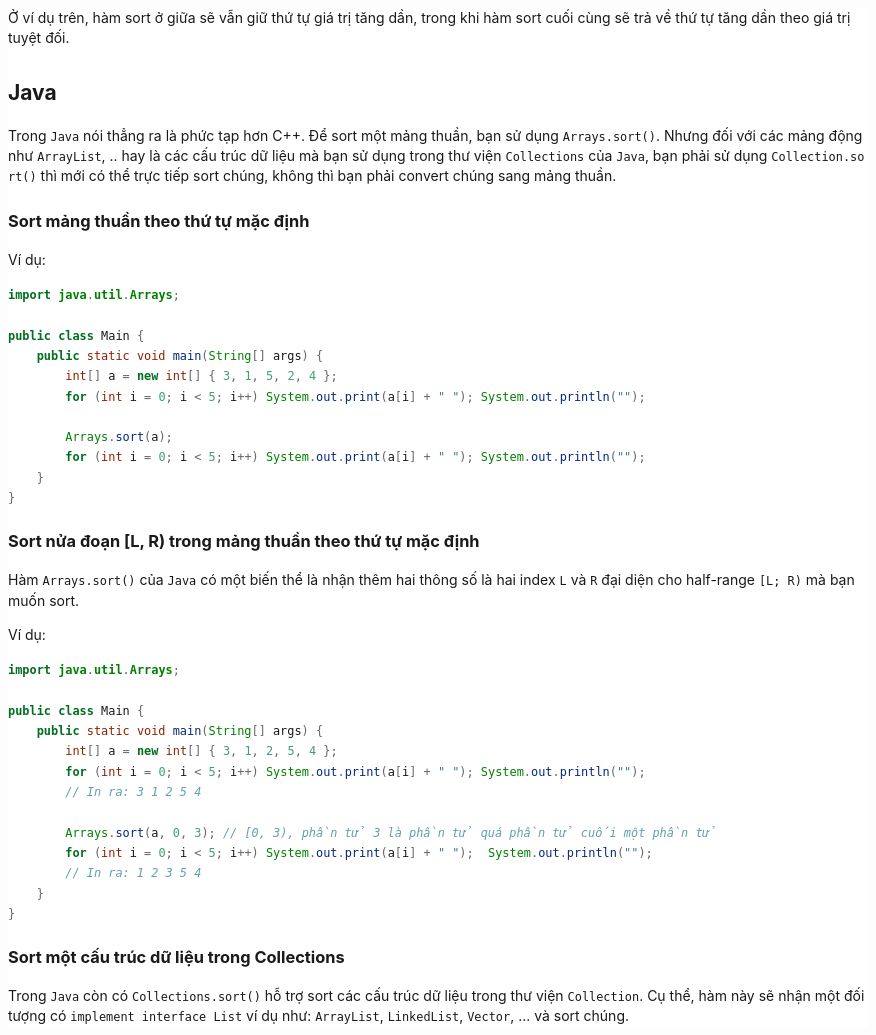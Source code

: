 ```cpp
```

Ở ví dụ trên, hàm sort ở giữa sẽ vẫn giữ thứ tự giá trị tăng dần, trong khi hàm sort cuối cùng sẽ trả về thứ tự tăng dần theo giá trị tuyệt đối.

## Java
Trong `Java` nói thẳng ra là phức tạp hơn C++. Để sort một mảng thuần, bạn sử dụng `Arrays.sort()`. Nhưng đối với các mảng động như `ArrayList`, .. hay là các cấu trúc dữ liệu mà bạn sử dụng trong thư viện `Collections` của `Java`, bạn phải sử dụng `Collection.sort()` thì mới có thể trực tiếp sort chúng, không thì bạn phải convert chúng sang mảng thuần.

### Sort mảng thuần theo thứ tự mặc định
Ví dụ:

```java
import java.util.Arrays;

public class Main {
    public static void main(String[] args) {
        int[] a = new int[] { 3, 1, 5, 2, 4 };
        for (int i = 0; i < 5; i++) System.out.print(a[i] + " "); System.out.println("");

        Arrays.sort(a);
        for (int i = 0; i < 5; i++) System.out.print(a[i] + " "); System.out.println("");
    }
}
```

### Sort nửa đoạn [L, R) trong mảng thuần theo thứ tự mặc định
Hàm `Arrays.sort()` của `Java` có một biến thể là nhận thêm hai thông số là hai index `L` và `R` đại diện cho half-range `[L; R)` mà bạn muốn sort.

Ví dụ:

```java
import java.util.Arrays;

public class Main {
    public static void main(String[] args) {
        int[] a = new int[] { 3, 1, 2, 5, 4 };
        for (int i = 0; i < 5; i++) System.out.print(a[i] + " "); System.out.println("");
        // In ra: 3 1 2 5 4 

        Arrays.sort(a, 0, 3); // [0, 3), phần tử 3 là phần tử quá phần tử cuối một phần tử
        for (int i = 0; i < 5; i++) System.out.print(a[i] + " ");  System.out.println("");
        // In ra: 1 2 3 5 4
    }
}
```

### Sort một cấu trúc dữ liệu trong Collections
Trong `Java` còn có `Collections.sort()` hỗ trợ sort các cấu trúc dữ liệu trong thư viện `Collection`. Cụ thể, hàm này sẽ nhận một đối tượng có `implement interface List` ví dụ như: `ArrayList`, `LinkedList`, `Vector`, ... và sort chúng.
